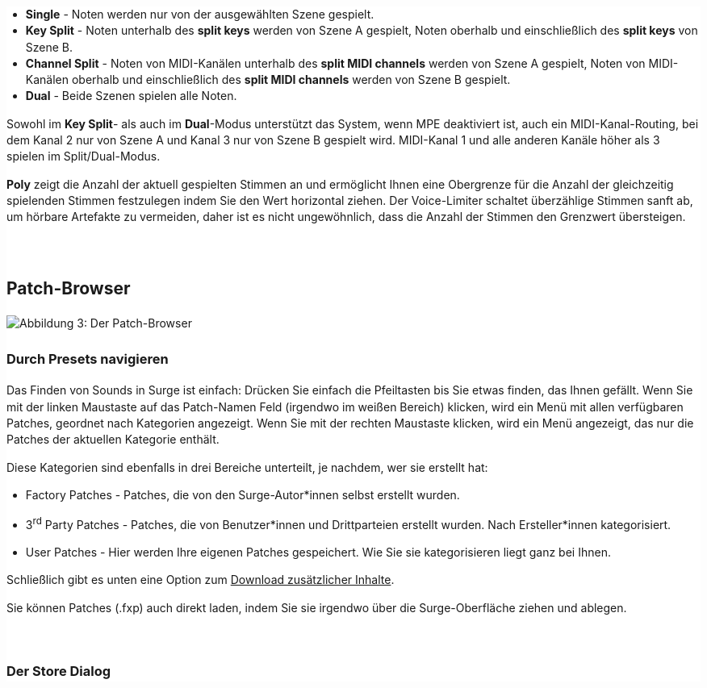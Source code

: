   - **Single** - Noten werden nur von der ausgewählten Szene gespielt.
  - **Key Split** - Noten unterhalb des **split keys** werden von Szene A gespielt,
    Noten oberhalb und einschließlich des **split keys** von Szene
    B.
  - **Channel Split** - Noten von MIDI-Kanälen unterhalb des **split MIDI channels** werden von Szene A gespielt,
    Noten von MIDI-Kanälen oberhalb und einschließlich des **split MIDI channels** werden von Szene B gespielt.
  - **Dual** - Beide Szenen spielen alle Noten.

Sowohl im **Key Split**- als auch im **Dual**-Modus unterstützt das System, wenn MPE deaktiviert ist, auch ein MIDI-Kanal-Routing, bei dem Kanal 2 nur von
Szene A und Kanal 3 nur von Szene B gespielt wird. MIDI-Kanal 1 und alle anderen Kanäle höher als 3 spielen im Split/Dual-Modus.

**Poly** zeigt die Anzahl der aktuell gespielten Stimmen an und ermöglicht Ihnen
eine Obergrenze für die Anzahl der gleichzeitig spielenden Stimmen festzulegen
indem Sie den Wert horizontal ziehen. Der Voice-Limiter schaltet überzählige Stimmen sanft ab,
um hörbare Artefakte zu vermeiden, daher ist es nicht ungewöhnlich, dass die Anzahl der Stimmen
den Grenzwert übersteigen.

<br/>

## Patch-Browser
![Abbildung 3: Der Patch-Browser](./images/Pictures/illu3.png)

### Durch Presets navigieren
Das Finden von Sounds in Surge ist einfach: Drücken Sie einfach die Pfeiltasten
bis Sie etwas finden, das Ihnen gefällt. Wenn Sie mit der linken Maustaste auf das Patch-Namen
Feld (irgendwo im weißen Bereich) klicken, wird ein Menü mit allen verfügbaren
Patches, geordnet nach Kategorien angezeigt. Wenn Sie mit der rechten Maustaste klicken, wird ein Menü angezeigt, das nur die
Patches der aktuellen Kategorie enthält.

Diese Kategorien sind ebenfalls in drei Bereiche unterteilt, je nachdem, wer sie erstellt hat:

  - Factory Patches - Patches, die von den Surge-Autor\*innen selbst erstellt wurden.

  - 3<sup>rd</sup> Party Patches - Patches, die von Benutzer\*innen und Drittparteien erstellt wurden.
    Nach Ersteller\*innen kategorisiert.

  - User Patches - Hier werden Ihre eigenen Patches gespeichert. Wie Sie sie kategorisieren
    liegt ganz bei Ihnen.

Schließlich gibt es unten eine Option zum [Download zusätzlicher Inhalte](https://github.com/surge-synthesizer/surge-synthesizer.github.io/wiki/Additional-Content).

Sie können Patches (.fxp) auch direkt laden, indem Sie sie irgendwo über die Surge-Oberfläche ziehen und ablegen.

<br/>


### Der Store Dialog
